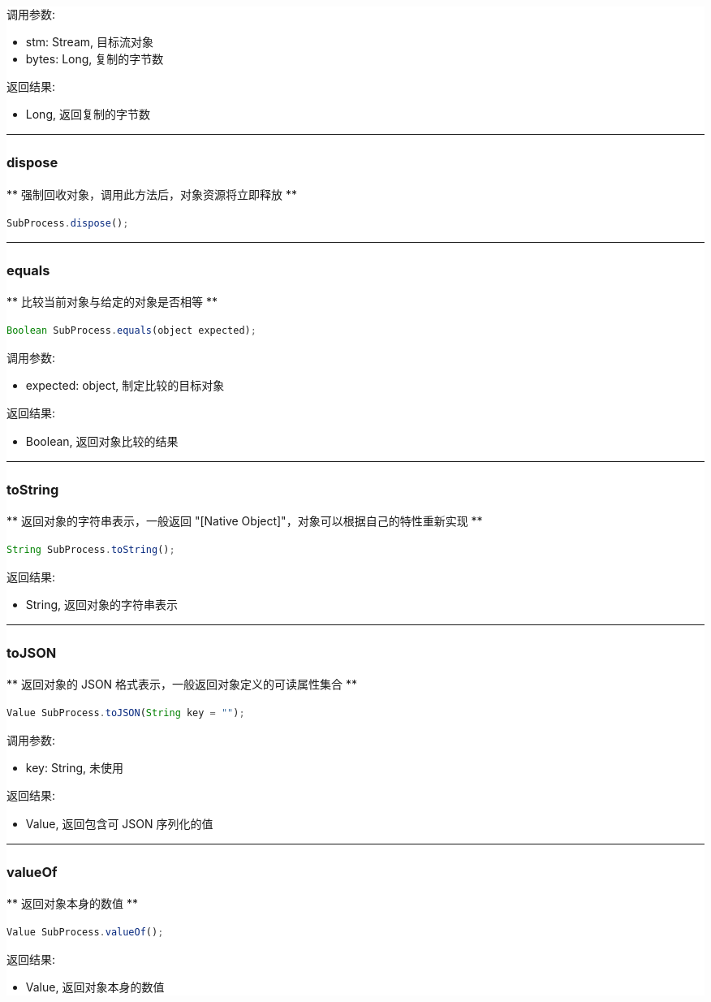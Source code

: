 调用参数:
* stm: Stream, 目标流对象
* bytes: Long, 复制的字节数

返回结果:
* Long, 返回复制的字节数

--------------------------
### dispose
** 强制回收对象，调用此方法后，对象资源将立即释放 **

```JavaScript
SubProcess.dispose();
```

--------------------------
### equals
** 比较当前对象与给定的对象是否相等 **

```JavaScript
Boolean SubProcess.equals(object expected);
```

调用参数:
* expected: object, 制定比较的目标对象

返回结果:
* Boolean, 返回对象比较的结果

--------------------------
### toString
** 返回对象的字符串表示，一般返回 "[Native Object]"，对象可以根据自己的特性重新实现 **

```JavaScript
String SubProcess.toString();
```

返回结果:
* String, 返回对象的字符串表示

--------------------------
### toJSON
** 返回对象的 JSON 格式表示，一般返回对象定义的可读属性集合 **

```JavaScript
Value SubProcess.toJSON(String key = "");
```

调用参数:
* key: String, 未使用

返回结果:
* Value, 返回包含可 JSON 序列化的值

--------------------------
### valueOf
** 返回对象本身的数值 **

```JavaScript
Value SubProcess.valueOf();
```

返回结果:
* Value, 返回对象本身的数值

